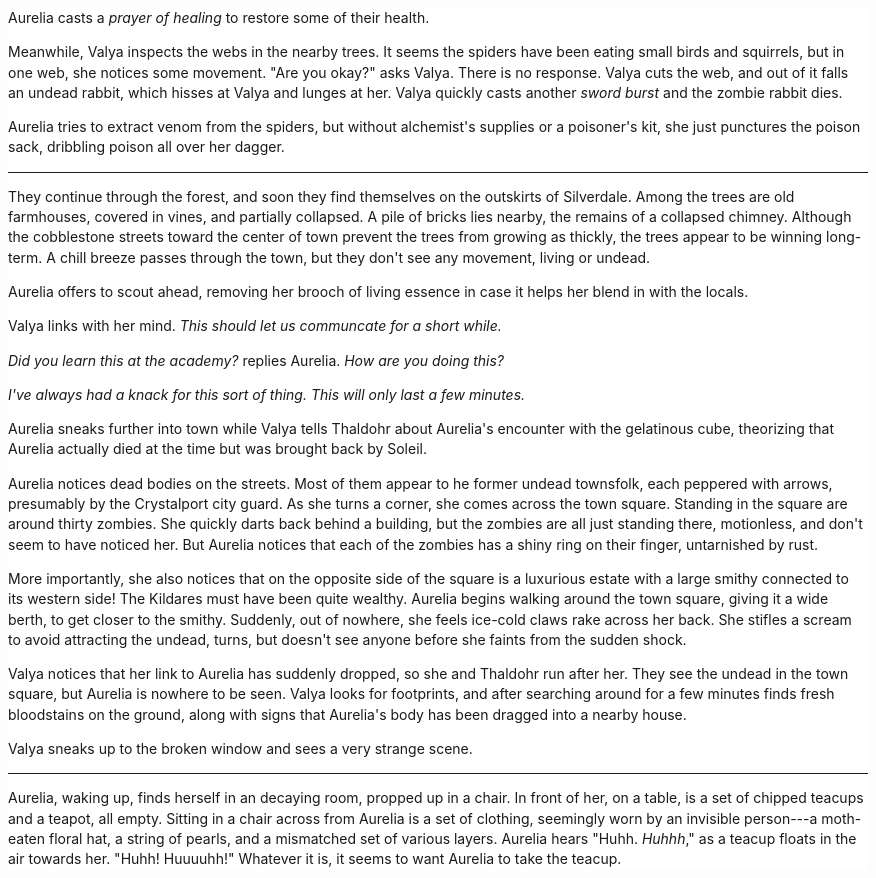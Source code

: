 Aurelia casts a *prayer of healing* to restore some of their health.

Meanwhile, Valya inspects the webs in the nearby trees. It seems the spiders have been eating small birds and squirrels, but in one web, she notices some movement. "Are you okay?" asks Valya. There is no response. Valya cuts the web, and out of it falls an undead rabbit, which hisses at Valya and lunges at her. Valya quickly casts another *sword burst* and the zombie rabbit dies.

Aurelia tries to extract venom from the spiders, but without alchemist's supplies or a poisoner's kit, she just punctures the poison sack, dribbling poison all over her dagger.

---

They continue through the forest, and soon they find themselves on the outskirts of Silverdale. Among the trees are old farmhouses, covered in vines, and partially collapsed. A pile of bricks lies nearby, the remains of a collapsed chimney. Although the cobblestone streets toward the center of town prevent the trees from growing as thickly, the trees appear to be winning long-term. A chill breeze passes through the town, but they don't see any movement, living or undead.

Aurelia offers to scout ahead, removing her brooch of living essence in case it helps her blend in with the locals.

Valya links with her mind. *This should let us communcate for a short while.*

*Did you learn this at the academy?* replies Aurelia. *How are you doing this?*

*I've always had a knack for this sort of thing. This will only last a few minutes.*

Aurelia sneaks further into town while Valya tells Thaldohr about Aurelia's encounter with the gelatinous cube, theorizing that Aurelia actually died at the time but was brought back by Soleil.

Aurelia notices dead bodies on the streets. Most of them appear to he former undead townsfolk, each peppered with arrows, presumably by the Crystalport city guard. As she turns a corner, she comes across the town square. Standing in the square are around thirty zombies. She quickly darts back behind a building, but the zombies are all just standing there, motionless, and don't seem to have noticed her. But Aurelia notices that each of the zombies has a shiny ring on their finger, untarnished by rust.

More importantly, she also notices that on the opposite side of the square is a luxurious estate with a large smithy connected to its western side! The Kildares must have been quite wealthy. Aurelia begins walking around the town square, giving it a wide berth, to get closer to the smithy. Suddenly, out of nowhere, she feels ice-cold claws rake across her back. She stifles a scream to avoid attracting the undead, turns, but doesn't see anyone before she faints from the sudden shock.

Valya notices that her link to Aurelia has suddenly dropped, so she and Thaldohr run after her. They see the undead in the town square, but Aurelia is nowhere to be seen. Valya looks for footprints, and after searching around for a few minutes finds fresh bloodstains on the ground, along with signs that Aurelia's body has been dragged into a nearby house.

Valya sneaks up to the broken window and sees a very strange scene.

---

Aurelia, waking up, finds herself in an decaying room, propped up in a chair. In front of her, on a table, is a set of chipped teacups and a teapot, all empty. Sitting in a chair across from Aurelia is a set of clothing, seemingly worn by an invisible person---a moth-eaten floral hat, a string of pearls, and a mismatched set of various layers. Aurelia hears "Huhh. *Huhhh*," as a teacup floats in the air towards her. "Huhh! Huuuuhh!" Whatever it is, it seems to want Aurelia to take the teacup.

